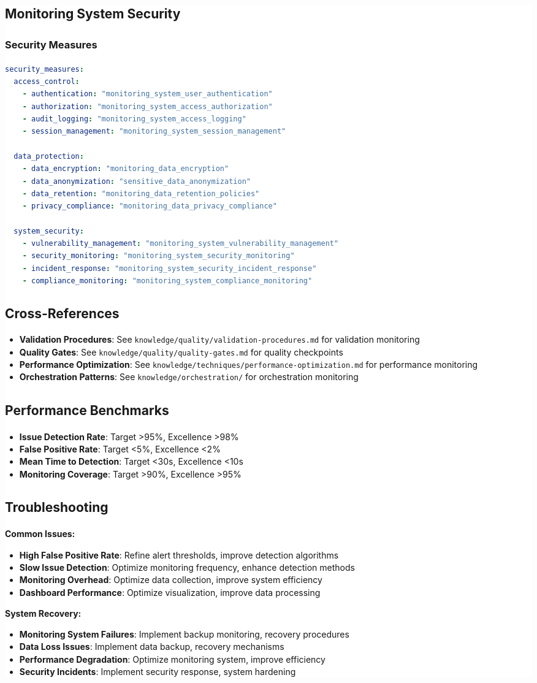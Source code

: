 ## Monitoring System Security

### Security Measures

```yaml
security_measures:
  access_control:
    - authentication: "monitoring_system_user_authentication"
    - authorization: "monitoring_system_access_authorization"
    - audit_logging: "monitoring_system_access_logging"
    - session_management: "monitoring_system_session_management"
  
  data_protection:
    - data_encryption: "monitoring_data_encryption"
    - data_anonymization: "sensitive_data_anonymization"
    - data_retention: "monitoring_data_retention_policies"
    - privacy_compliance: "monitoring_data_privacy_compliance"
  
  system_security:
    - vulnerability_management: "monitoring_system_vulnerability_management"
    - security_monitoring: "monitoring_system_security_monitoring"
    - incident_response: "monitoring_system_security_incident_response"
    - compliance_monitoring: "monitoring_system_compliance_monitoring"
```

## Cross-References

- **Validation Procedures**: See `knowledge/quality/validation-procedures.md` for validation monitoring
- **Quality Gates**: See `knowledge/quality/quality-gates.md` for quality checkpoints
- **Performance Optimization**: See `knowledge/techniques/performance-optimization.md` for performance monitoring
- **Orchestration Patterns**: See `knowledge/orchestration/` for orchestration monitoring

## Performance Benchmarks

- **Issue Detection Rate**: Target >95%, Excellence >98%
- **False Positive Rate**: Target <5%, Excellence <2%
- **Mean Time to Detection**: Target <30s, Excellence <10s
- **Monitoring Coverage**: Target >90%, Excellence >95%

## Troubleshooting

**Common Issues:**
- **High False Positive Rate**: Refine alert thresholds, improve detection algorithms
- **Slow Issue Detection**: Optimize monitoring frequency, enhance detection methods
- **Monitoring Overhead**: Optimize data collection, improve system efficiency
- **Dashboard Performance**: Optimize visualization, improve data processing

**System Recovery:**
- **Monitoring System Failures**: Implement backup monitoring, recovery procedures
- **Data Loss Issues**: Implement data backup, recovery mechanisms
- **Performance Degradation**: Optimize monitoring system, improve efficiency
- **Security Incidents**: Implement security response, system hardening

